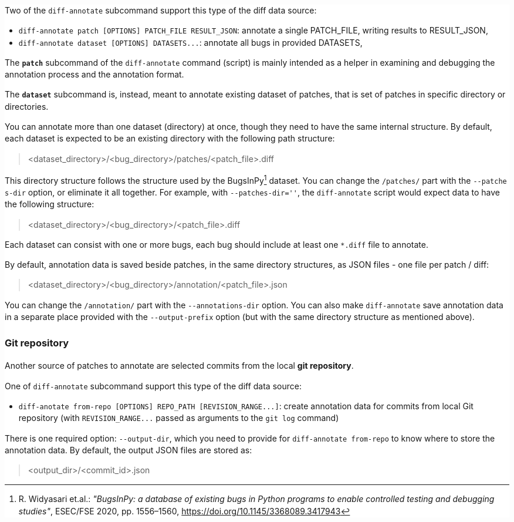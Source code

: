 [^BugsInPy-paper]: R. Widyasari et.al.: _"BugsInPy: a database of existing bugs in Python programs to enable controlled testing and debugging studies"_, ESEC/FSE 2020,  pp. 1556–1560, https://doi.org/10.1145/3368089.3417943

Two of the `diff-annotate` subcommand support this type of the diff data source:

- `diff-annotate patch [OPTIONS] PATCH_FILE RESULT_JSON`:
  annotate a single PATCH_FILE, writing results to RESULT_JSON,
- `diff-annotate dataset [OPTIONS] DATASETS...`:
  annotate all bugs in provided DATASETS,

The **`patch`** subcommand of the `diff-annotate` command (script) is mainly
intended as a helper in examining and debugging the annotation process
and the annotation format.

The **`dataset`** subcommand is, instead, meant to annotate existing dataset
of patches, that is set of patches in specific directory or directories.

You can annotate more than one dataset (directory) at once, though they
need to have the same internal structure.  By default, each dataset is
expected to be an existing directory with the following path structure:

> &lt;dataset_directory&gt;/&lt;bug_directory&gt;/patches/&lt;patch_file&gt;.diff

This directory structure follows the structure used by the
BugsInPy[^BugsInPy-paper] dataset.  You can change the `/patches/`
part with the `--patches-dir` option, or eliminate it all together.
For example, with `--patches-dir=''`, the `diff-annotate` script
would expect data to have the following structure:

> &lt;dataset_directory&gt;/&lt;bug_directory&gt;/&lt;patch_file&gt;.diff

Each dataset can consist with one or more bugs, each bug should include
at least one `*.diff` file to annotate.

By default, annotation data is saved beside patches, in the same
directory structures, as JSON files - one file per patch / diff:

> &lt;dataset_directory&gt;/&lt;bug_directory&gt;/annotation/&lt;patch_file&gt;.json

You can change the `/annotation/` part with the `--annotations-dir` option.
You can also make `diff-annotate` save annotation data in a separate
place provided with the `--output-prefix` option (but with the same
directory structure as mentioned above).


### Git repository

Another source of patches to annotate are selected commits from
the local **git repository**.

One of `diff-annotate` subcommand support this type of the diff data source:

- `diff-anotate from-repo [OPTIONS] REPO_PATH [REVISION_RANGE...]`:
  create annotation data for commits from local Git repository
  (with `REVISION_RANGE...` passed as arguments to the `git log` command)

There is one required option: `--output-dir`, which you need to provide
for `diff-annotate from-repo` to know where to store the annotation data.
By default, the output JSON files are stored as:

> &lt;output_dir&gt;/&lt;commit_id&gt;.json
 

[linguist]: https://github.com/github-linguist/linguist "GitHub Linguist: Language Savant"
[PurePath.match]: https://docs.python.org/3/library/pathlib.html#pathlib.PurePath.match
[pathlib]: https://docs.python.org/3/library/pathlib.html "The Python Standard Library » File and Directory Access » pathlib — Object-oriented filesystem paths"
[Pygments]: https://pygments.org/ "Pygments: Python syntax highlighter"
[^defects4j-dissection]: Victor Sobreira, Thomas Durieux, Fernanda Madeiral, Martin Monperrus, and Marcelo de Almeida Maia _"Dissection of a Bug Dataset: Anatomy of 395 Patches from Defects4J"_, SANER 2018, https://doi.org/10.1109/SANER.2018.8330203